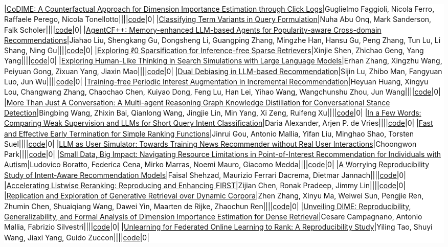 |[CoDIME: A Counterfactual Approach for Dimension Importance Estimation through Click Logs](https://doi.org/10.1145/3726302.3729926)|Guglielmo Faggioli, Nicola Ferro, Raffaele Perego, Nicola Tonellotto||||[code](https://paperswithcode.com/search?q_meta=&q_type=&q=CoDIME:+A+Counterfactual+Approach+for+Dimension+Importance+Estimation+through+Click+Logs)|0|
|[Classifying Term Variants in Query Formulation](https://doi.org/10.1145/3726302.3729924)|Nuha Abu Onq, Mark Sanderson, Falk Scholer||||[code](https://paperswithcode.com/search?q_meta=&q_type=&q=Classifying+Term+Variants+in+Query+Formulation)|0|
|[AgentCF++: Memory-enhanced LLM-based Agents for Popularity-aware Cross-domain Recommendations](https://doi.org/10.1145/3726302.3730161)|Jiahao Liu, Shengkang Gu, Dongsheng Li, Guangping Zhang, Mingzhe Han, Hansu Gu, Peng Zhang, Tun Lu, Li Shang, Ning Gu||||[code](https://paperswithcode.com/search?q_meta=&q_type=&q=AgentCF++:+Memory-enhanced+LLM-based+Agents+for+Popularity-aware+Cross-domain+Recommendations)|0|
|[Exploring ℓ0 Sparsification for Inference-free Sparse Retrievers](https://doi.org/10.1145/3726302.3730192)|Xinjie Shen, Zhichao Geng, Yang Yang||||[code](https://paperswithcode.com/search?q_meta=&q_type=&q=Exploring+ℓ0+Sparsification+for+Inference-free+Sparse+Retrievers)|0|
|[Exploring Human-Like Thinking in Search Simulations with Large Language Models](https://doi.org/10.1145/3726302.3730193)|Erhan Zhang, Xingzhu Wang, Peiyuan Gong, Zixuan Yang, Jiaxin Mao||||[code](https://paperswithcode.com/search?q_meta=&q_type=&q=Exploring+Human-Like+Thinking+in+Search+Simulations+with+Large+Language+Models)|0|
|[Dual Debiasing in LLM-based Recommendation](https://doi.org/10.1145/3726302.3730181)|Sijin Lu, Zhibo Man, Fangyuan Luo, Jun Wu||||[code](https://paperswithcode.com/search?q_meta=&q_type=&q=Dual+Debiasing+in+LLM-based+Recommendation)|0|
|[Training-free Periodic Interest Augmentation in Incremental Recommendation](https://doi.org/10.1145/3726302.3730258)|Heyuan Huang, Xingyu Lou, Changwang Zhang, Chaochao Chen, Kuiyao Dong, Feng Lu, Han Lei, Yihao Wang, Wangchunshu Zhou, Jun Wang||||[code](https://paperswithcode.com/search?q_meta=&q_type=&q=Training-free+Periodic+Interest+Augmentation+in+Incremental+Recommendation)|0|
|[More Than Just A Conversation: A Multi-agent Reasoning Graph Knowledge Distillation for Conversational Stance Detection](https://doi.org/10.1145/3726302.3730232)|Bingbing Wang, Zhixin Bai, Qianlong Wang, Jingjie Lin, Min Yang, Xi Zeng, Ruifeng Xu||||[code](https://paperswithcode.com/search?q_meta=&q_type=&q=More+Than+Just+A+Conversation:+A+Multi-agent+Reasoning+Graph+Knowledge+Distillation+for+Conversational+Stance+Detection)|0|
|[In a Few Words: Comparing Weak Supervision and LLMs for Short Query Intent Classification](https://doi.org/10.1145/3726302.3730213)|Daria Alexander, Arjen P. de Vries||||[code](https://paperswithcode.com/search?q_meta=&q_type=&q=In+a+Few+Words:+Comparing+Weak+Supervision+and+LLMs+for+Short+Query+Intent+Classification)|0|
|[Fast and Effective Early Termination for Simple Ranking Functions](https://doi.org/10.1145/3726302.3730197)|Jinrui Gou, Antonio Mallia, Yifan Liu, Minghao Shao, Torsten Suel||||[code](https://paperswithcode.com/search?q_meta=&q_type=&q=Fast+and+Effective+Early+Termination+for+Simple+Ranking+Functions)|0|
|[LLM as User Simulator: Towards Training News Recommender without Real User Interactions](https://doi.org/10.1145/3726302.3730224)|Choongwon Park||||[code](https://paperswithcode.com/search?q_meta=&q_type=&q=LLM+as+User+Simulator:+Towards+Training+News+Recommender+without+Real+User+Interactions)|0|
|[Small Data, Big Impact: Navigating Resource Limitations in Point-of-Interest Recommendation for Individuals with Autism](https://doi.org/10.1145/3726302.3730269)|Ludovico Boratto, Federica Cena, Mirko Marras, Noemi Mauro, Giacomo Medda||||[code](https://paperswithcode.com/search?q_meta=&q_type=&q=Small+Data,+Big+Impact:+Navigating+Resource+Limitations+in+Point-of-Interest+Recommendation+for+Individuals+with+Autism)|0|
|[A Worrying Reproducibility Study of Intent-Aware Recommendation Models](https://doi.org/10.1145/3726302.3730307)|Faisal Shehzad, Maurizio Ferrari Dacrema, Dietmar Jannach||||[code](https://paperswithcode.com/search?q_meta=&q_type=&q=A+Worrying+Reproducibility+Study+of+Intent-Aware+Recommendation+Models)|0|
|[Accelerating Listwise Reranking: Reproducing and Enhancing FIRST](https://doi.org/10.1145/3726302.3730287)|Zijian Chen, Ronak Pradeep, Jimmy Lin||||[code](https://paperswithcode.com/search?q_meta=&q_type=&q=Accelerating+Listwise+Reranking:+Reproducing+and+Enhancing+FIRST)|0|
|[Replication and Exploration of Generative Retrieval over Dynamic Corpora](https://doi.org/10.1145/3726302.3730314)|Zhen Zhang, Xinyu Ma, Weiwei Sun, Pengjie Ren, Zhumin Chen, Shuaiqiang Wang, Dawei Yin, Maarten de Rijke, Zhaochun Ren||||[code](https://paperswithcode.com/search?q_meta=&q_type=&q=Replication+and+Exploration+of+Generative+Retrieval+over+Dynamic+Corpora)|0|
|[Unveiling DIME: Reproducibility, Generalizability, and Formal Analysis of Dimension Importance Estimation for Dense Retrieval](https://doi.org/10.1145/3726302.3730318)|Cesare Campagnano, Antonio Mallia, Fabrizio Silvestri||||[code](https://paperswithcode.com/search?q_meta=&q_type=&q=Unveiling+DIME:+Reproducibility,+Generalizability,+and+Formal+Analysis+of+Dimension+Importance+Estimation+for+Dense+Retrieval)|0|
|[Unlearning for Federated Online Learning to Rank: A Reproducibility Study](https://doi.org/10.1145/3726302.3730336)|Yiling Tao, Shuyi Wang, Jiaxi Yang, Guido Zuccon||||[code](https://paperswithcode.com/search?q_meta=&q_type=&q=Unlearning+for+Federated+Online+Learning+to+Rank:+A+Reproducibility+Study)|0|